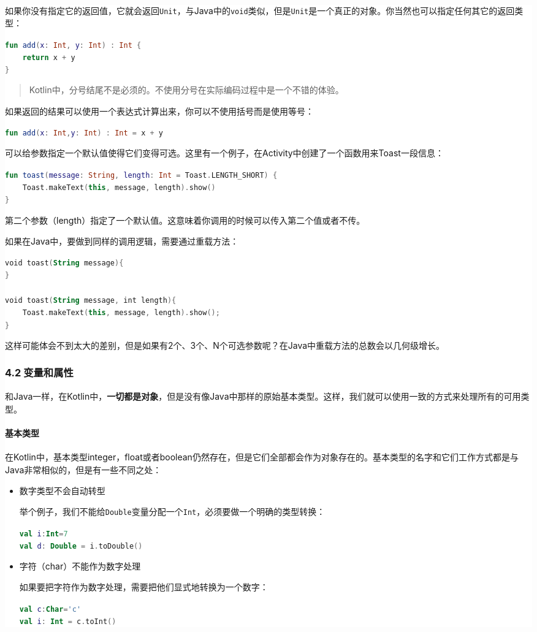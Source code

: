 如果你没有指定它的返回值，它就会返回`Unit`，与Java中的`void`类似，但是`Unit`是一个真正的对象。你当然也可以指定任何其它的返回类型：

```kotlin
fun add(x: Int, y: Int) : Int {
    return x + y
}
```

> Kotlin中，分号结尾不是必须的。不使用分号在实际编码过程中是一个不错的体验。

如果返回的结果可以使用一个表达式计算出来，你可以不使用括号而是使用等号：

```kotlin
fun add(x: Int,y: Int) : Int = x + y
```

可以给参数指定一个默认值使得它们变得可选。这里有一个例子，在Activity中创建了一个函数用来Toast一段信息：

```kotlin
fun toast(message: String, length: Int = Toast.LENGTH_SHORT) {
    Toast.makeText(this, message, length).show()
}
```

第二个参数（length）指定了一个默认值。这意味着你调用的时候可以传入第二个值或者不传。

如果在Java中，要做到同样的调用逻辑，需要通过重载方法：

```kotlin
void toast(String message){
}

void toast(String message, int length){
    Toast.makeText(this, message, length).show();
}
```

这样可能体会不到太大的差别，但是如果有2个、3个、N个可选参数呢？在Java中重载方法的总数会以几何级增长。

### 4.2 变量和属性

和Java一样，在Kotlin中，**一切都是对象**，但是没有像Java中那样的原始基本类型。这样，我们就可以使用一致的方式来处理所有的可用类型。

#### 基本类型

在Kotlin中，基本类型integer，float或者boolean仍然存在，但是它们全部都会作为对象存在的。基本类型的名字和它们工作方式都是与Java非常相似的，但是有一些不同之处：

- 数字类型不会自动转型

  举个例子，我们不能给`Double`变量分配一个`Int`，必须要做一个明确的类型转换：

  ```kotlin
  val i:Int=7
  val d: Double = i.toDouble()
  ```

- 字符（char）不能作为数字处理

  如果要把字符作为数字处理，需要把他们显式地转换为一个数字：

  ```kotlin
  val c:Char='c'
  val i: Int = c.toInt()
  ```
